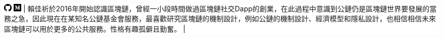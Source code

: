[<img width="15" src="/img/icon-github.png"/>](https://github.com/Rbchi) [<img width="15" src="/img/icon-medium.png"/>](https://medium.com/@cla2srbchi) |
賴佳祈於2016年開始認識區塊鏈，曾經一小段時間做過區塊鏈社交Dapp的創業，在此過程中意識到公鏈仍是區塊鏈世界要發展的當務之急，因此現在在某知名公鏈基金會服務，最喜歡研究區塊鏈的機制設計，例如公鏈的機制設計、經濟模型和隱私設計，也相信相信未來區塊鏈可以用於更多的公共服務。性格有趣孤僻且勤奮。 |